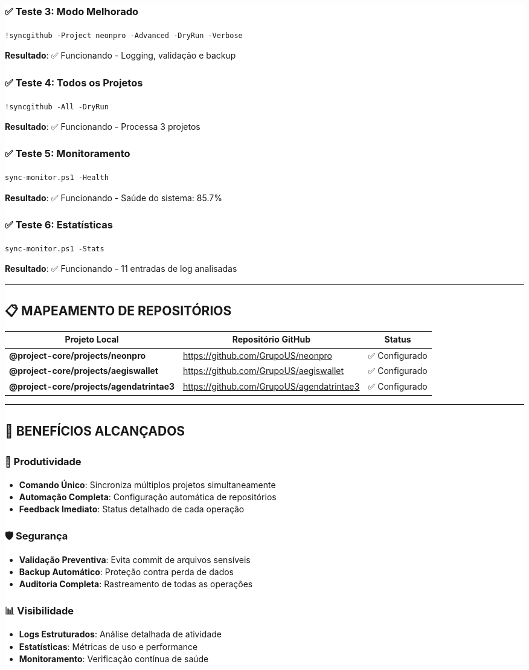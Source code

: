 ### ✅ Teste 3: Modo Melhorado
```
!syncgithub -Project neonpro -Advanced -DryRun -Verbose
```
**Resultado**: ✅ Funcionando - Logging, validação e backup

### ✅ Teste 4: Todos os Projetos
```
!syncgithub -All -DryRun
```
**Resultado**: ✅ Funcionando - Processa 3 projetos

### ✅ Teste 5: Monitoramento
```
sync-monitor.ps1 -Health
```
**Resultado**: ✅ Funcionando - Saúde do sistema: 85.7%

### ✅ Teste 6: Estatísticas
```
sync-monitor.ps1 -Stats
```
**Resultado**: ✅ Funcionando - 11 entradas de log analisadas

---

## 📋 MAPEAMENTO DE REPOSITÓRIOS

| Projeto Local | Repositório GitHub | Status |
|---------------|-------------------|---------|
| **@project-core/projects/neonpro** | https://github.com/GrupoUS/neonpro | ✅ Configurado |
| **@project-core/projects/aegiswallet** | https://github.com/GrupoUS/aegiswallet | ✅ Configurado |
| **@project-core/projects/agendatrintae3** | https://github.com/GrupoUS/agendatrintae3 | ✅ Configurado |

---

## 🎯 BENEFÍCIOS ALCANÇADOS

### 🚀 Produtividade
- **Comando Único**: Sincroniza múltiplos projetos simultaneamente
- **Automação Completa**: Configuração automática de repositórios
- **Feedback Imediato**: Status detalhado de cada operação

### 🛡️ Segurança
- **Validação Preventiva**: Evita commit de arquivos sensíveis
- **Backup Automático**: Proteção contra perda de dados
- **Auditoria Completa**: Rastreamento de todas as operações

### 📊 Visibilidade
- **Logs Estruturados**: Análise detalhada de atividade
- **Estatísticas**: Métricas de uso e performance
- **Monitoramento**: Verificação contínua de saúde
